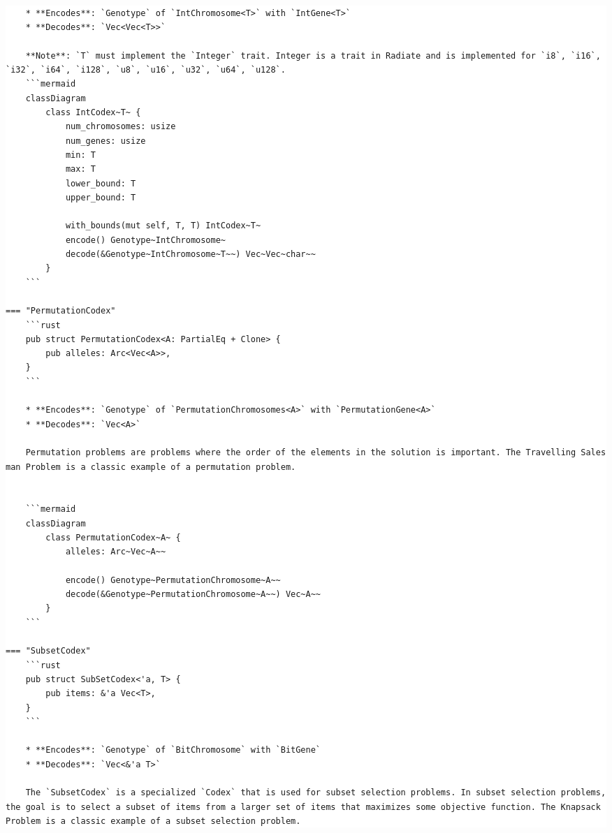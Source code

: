         * **Encodes**: `Genotype` of `IntChromosome<T>` with `IntGene<T>`
        * **Decodes**: `Vec<Vec<T>>`
        
        **Note**: `T` must implement the `Integer` trait. Integer is a trait in Radiate and is implemented for `i8`, `i16`, `i32`, `i64`, `i128`, `u8`, `u16`, `u32`, `u64`, `u128`.
        ```mermaid
        classDiagram
            class IntCodex~T~ {
                num_chromosomes: usize
                num_genes: usize
                min: T
                max: T
                lower_bound: T
                upper_bound: T
                
                with_bounds(mut self, T, T) IntCodex~T~
                encode() Genotype~IntChromosome~
                decode(&Genotype~IntChromosome~T~~) Vec~Vec~char~~
            }
        ```

    === "PermutationCodex"
        ```rust
        pub struct PermutationCodex<A: PartialEq + Clone> {
            pub alleles: Arc<Vec<A>>,
        }
        ```

        * **Encodes**: `Genotype` of `PermutationChromosomes<A>` with `PermutationGene<A>`
        * **Decodes**: `Vec<A>`

        Permutation problems are problems where the order of the elements in the solution is important. The Travelling Salesman Problem is a classic example of a permutation problem.


        ```mermaid
        classDiagram
            class PermutationCodex~A~ {
                alleles: Arc~Vec~A~~
                
                encode() Genotype~PermutationChromosome~A~~
                decode(&Genotype~PermutationChromosome~A~~) Vec~A~~
            }
        ```

    === "SubsetCodex"
        ```rust
        pub struct SubSetCodex<'a, T> {
            pub items: &'a Vec<T>,
        }
        ```

        * **Encodes**: `Genotype` of `BitChromosome` with `BitGene`
        * **Decodes**: `Vec<&'a T>`

        The `SubsetCodex` is a specialized `Codex` that is used for subset selection problems. In subset selection problems, the goal is to select a subset of items from a larger set of items that maximizes some objective function. The Knapsack Problem is a classic example of a subset selection problem.
